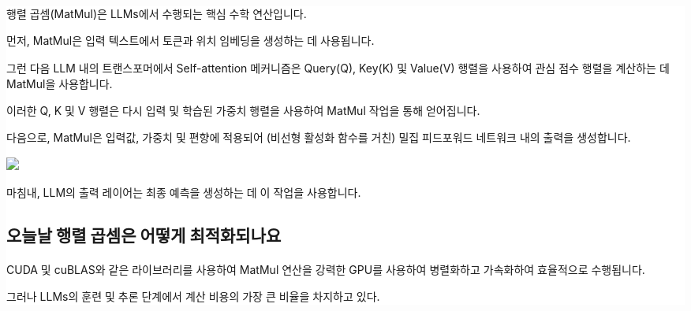 행렬 곱셈(MatMul)은 LLMs에서 수행되는 핵심 수학 연산입니다.



<ins class="adsbygoogle"
     style="display:block"
     data-ad-client="ca-pub-4877378276818686"
     data-ad-slot="1107185301"
     data-ad-format="auto"
     data-full-width-responsive="true"></ins>

<script>
     (adsbygoogle = window.adsbygoogle || []).push({});
</script>

먼저, MatMul은 입력 텍스트에서 토큰과 위치 임베딩을 생성하는 데 사용됩니다.

그런 다음 LLM 내의 트랜스포머에서 Self-attention 메커니즘은 Query(Q), Key(K) 및 Value(V) 행렬을 사용하여 관심 점수 행렬을 계산하는 데 MatMul을 사용합니다.

이러한 Q, K 및 V 행렬은 다시 입력 및 학습된 가중치 행렬을 사용하여 MatMul 작업을 통해 얻어집니다.

다음으로, MatMul은 입력값, 가중치 및 편향에 적용되어 (비선형 활성화 함수를 거친) 밀집 피드포워드 네트워크 내의 출력을 생성합니다.



<ins class="adsbygoogle"
     style="display:block"
     data-ad-client="ca-pub-4877378276818686"
     data-ad-slot="1107185301"
     data-ad-format="auto"
     data-full-width-responsive="true"></ins>

<script>
     (adsbygoogle = window.adsbygoogle || []).push({});
</script>

<img src="/assets/img/2024-06-22-SuperfastMatrix-Multiplication-FreeLLMsAreFinallyHere_1.png" />

마침내, LLM의 출력 레이어는 최종 예측을 생성하는 데 이 작업을 사용합니다.

## 오늘날 행렬 곱셈은 어떻게 최적화되나요

CUDA 및 cuBLAS와 같은 라이브러리를 사용하여 MatMul 연산을 강력한 GPU를 사용하여 병렬화하고 가속화하여 효율적으로 수행됩니다.



<ins class="adsbygoogle"
     style="display:block"
     data-ad-client="ca-pub-4877378276818686"
     data-ad-slot="1107185301"
     data-ad-format="auto"
     data-full-width-responsive="true"></ins>

<script>
     (adsbygoogle = window.adsbygoogle || []).push({});
</script>

그러나 LLMs의 훈련 및 추론 단계에서 계산 비용의 가장 큰 비율을 차지하고 있다.
